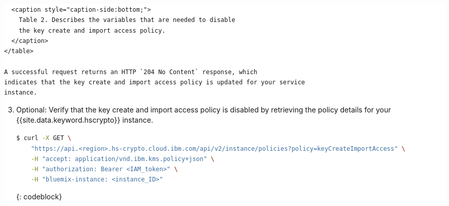       <caption style="caption-side:bottom;">
        Table 2. Describes the variables that are needed to disable
        the key create and import access policy.
      </caption>
    </table>

    A successful request returns an HTTP `204 No Content` response, which
    indicates that the key create and import access policy is updated for your service
    instance.

3. Optional: Verify that the key create and import access policy is disabled by
   retrieving the policy details for your
   {{site.data.keyword.hscrypto}} instance.

    ```sh
    $ curl -X GET \
        "https://api.<region>.hs-crypto.cloud.ibm.com/api/v2/instance/policies?policy=keyCreateImportAccess" \
        -H "accept: application/vnd.ibm.kms.policy+json" \
        -H "authorization: Bearer <IAM_token>" \
        -H "bluemix-instance: <instance_ID>"
    ```
    {: codeblock}

